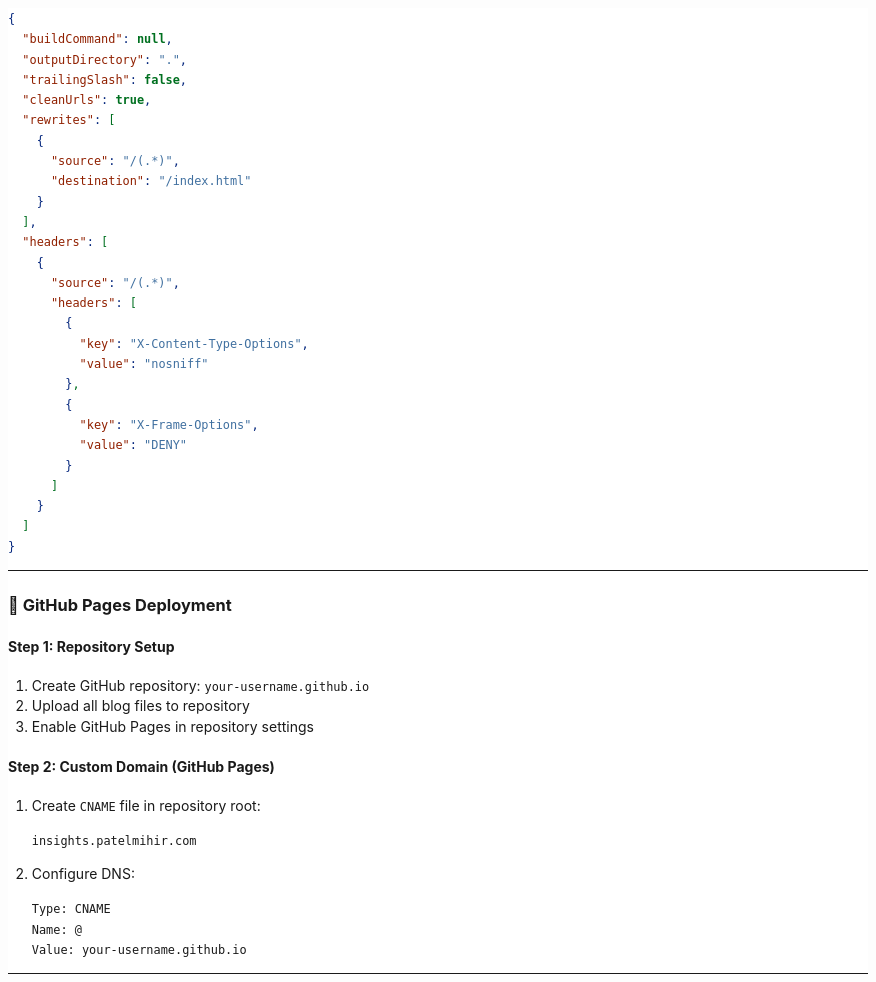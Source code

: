 ```json
{
  "buildCommand": null,
  "outputDirectory": ".",
  "trailingSlash": false,
  "cleanUrls": true,
  "rewrites": [
    {
      "source": "/(.*)",
      "destination": "/index.html"
    }
  ],
  "headers": [
    {
      "source": "/(.*)",
      "headers": [
        {
          "key": "X-Content-Type-Options",
          "value": "nosniff"
        },
        {
          "key": "X-Frame-Options", 
          "value": "DENY"
        }
      ]
    }
  ]
}
```

---

### 📱 **GitHub Pages Deployment**

#### Step 1: Repository Setup
1. Create GitHub repository: `your-username.github.io`
2. Upload all blog files to repository
3. Enable GitHub Pages in repository settings

#### Step 2: Custom Domain (GitHub Pages)
1. Create `CNAME` file in repository root:
   ```
   insights.patelmihir.com
   ```
2. Configure DNS:
   ```
   Type: CNAME
   Name: @
   Value: your-username.github.io
   ```

---
